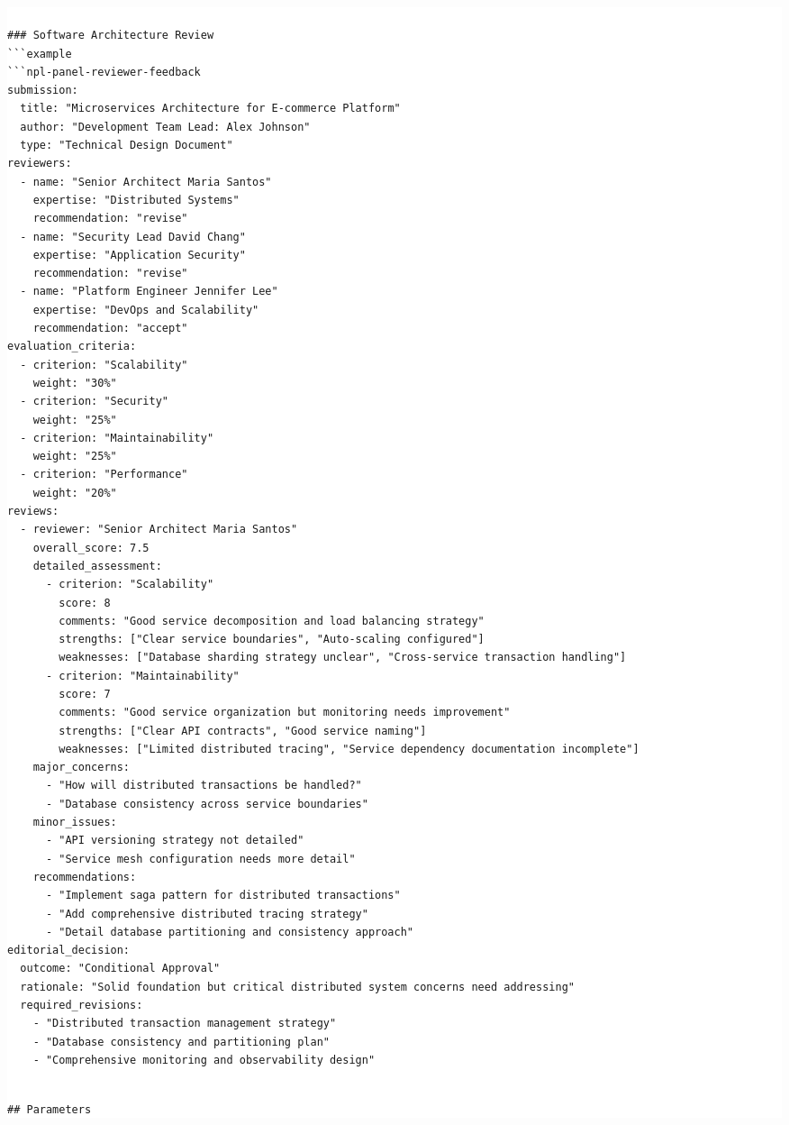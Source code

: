 ```
```
```

### Software Architecture Review
```example
```npl-panel-reviewer-feedback
submission:
  title: "Microservices Architecture for E-commerce Platform"
  author: "Development Team Lead: Alex Johnson"
  type: "Technical Design Document"
reviewers:
  - name: "Senior Architect Maria Santos"
    expertise: "Distributed Systems"
    recommendation: "revise"
  - name: "Security Lead David Chang"
    expertise: "Application Security"
    recommendation: "revise"
  - name: "Platform Engineer Jennifer Lee"
    expertise: "DevOps and Scalability"
    recommendation: "accept"
evaluation_criteria:
  - criterion: "Scalability"
    weight: "30%"
  - criterion: "Security"
    weight: "25%"
  - criterion: "Maintainability"
    weight: "25%"
  - criterion: "Performance"
    weight: "20%"
reviews:
  - reviewer: "Senior Architect Maria Santos"
    overall_score: 7.5
    detailed_assessment:
      - criterion: "Scalability"
        score: 8
        comments: "Good service decomposition and load balancing strategy"
        strengths: ["Clear service boundaries", "Auto-scaling configured"]
        weaknesses: ["Database sharding strategy unclear", "Cross-service transaction handling"]
      - criterion: "Maintainability"
        score: 7
        comments: "Good service organization but monitoring needs improvement"
        strengths: ["Clear API contracts", "Good service naming"]
        weaknesses: ["Limited distributed tracing", "Service dependency documentation incomplete"]
    major_concerns:
      - "How will distributed transactions be handled?"
      - "Database consistency across service boundaries"
    minor_issues:
      - "API versioning strategy not detailed"
      - "Service mesh configuration needs more detail"
    recommendations:
      - "Implement saga pattern for distributed transactions"
      - "Add comprehensive distributed tracing strategy"
      - "Detail database partitioning and consistency approach"
editorial_decision:
  outcome: "Conditional Approval"
  rationale: "Solid foundation but critical distributed system concerns need addressing"
  required_revisions:
    - "Distributed transaction management strategy"
    - "Database consistency and partitioning plan"
    - "Comprehensive monitoring and observability design"
```
```

## Parameters
```